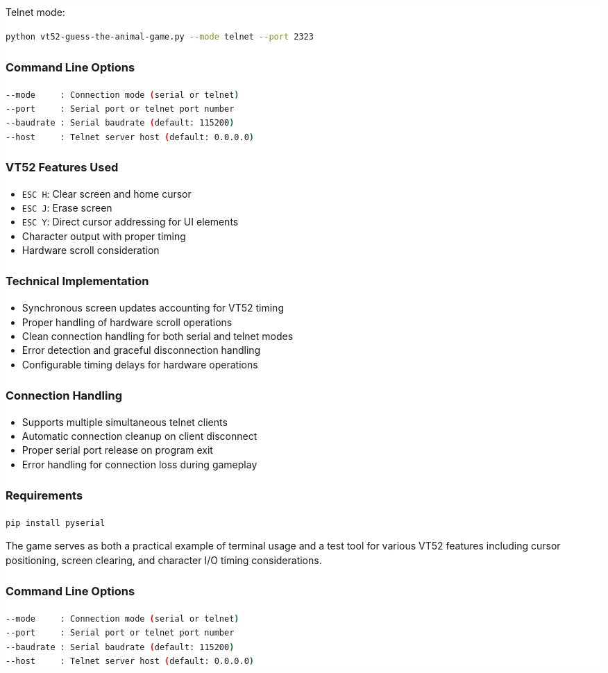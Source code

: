Telnet mode:

```bash
python vt52-guess-the-animal-game.py --mode telnet --port 2323
```

### Command Line Options

``` bash
--mode     : Connection mode (serial or telnet)
--port     : Serial port or telnet port number
--baudrate : Serial baudrate (default: 115200)
--host     : Telnet server host (default: 0.0.0.0)
```

### VT52 Features Used

- `ESC H`: Clear screen and home cursor
- `ESC J`: Erase screen
- `ESC Y`: Direct cursor addressing for UI elements
- Character output with proper timing
- Hardware scroll consideration

### Technical Implementation

- Synchronous screen updates accounting for VT52 timing
- Proper handling of hardware scroll operations
- Clean connection handling for both serial and telnet modes
- Error detection and graceful disconnection handling
- Configurable timing delays for hardware operations

### Connection Handling

- Supports multiple simultaneous telnet clients
- Automatic connection cleanup on client disconnect
- Proper serial port release on program exit
- Error handling for connection loss during gameplay

### Requirements

```bash
pip install pyserial
```

The game serves as both a practical example of terminal usage and a test tool for various VT52 features including cursor positioning, screen clearing, and character I/O timing considerations.

### Command Line Options

``` bash
--mode     : Connection mode (serial or telnet)
--port     : Serial port or telnet port number
--baudrate : Serial baudrate (default: 115200)
--host     : Telnet server host (default: 0.0.0.0)
```
